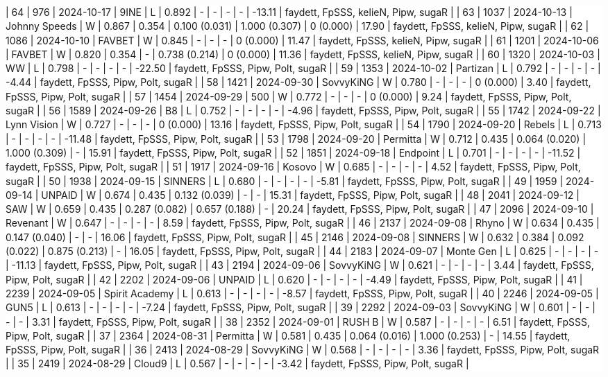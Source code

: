 |           64 |      976 | 2024-10-17 | 9INE              | L   | 0.892      | -            | -                | -                | -         |   -13.11 | faydett, FpSSS, kelieN, Pipw, sugaR |
|           63 |     1037 | 2024-10-13 | Johnny Speeds     | W   | 0.867      | 0.354        | 0.100 (0.031)    | 1.000 (0.307)    | 0 (0.000) |    17.90 | faydett, FpSSS, kelieN, Pipw, sugaR |
|           62 |     1086 | 2024-10-10 | FAVBET            | W   | 0.845      | -            | -                | -                | 0 (0.000) |    11.47 | faydett, FpSSS, kelieN, Pipw, sugaR |
|           61 |     1201 | 2024-10-06 | FAVBET            | W   | 0.820      | 0.354        | -                | 0.738 (0.214)    | 0 (0.000) |    11.36 | faydett, FpSSS, kelieN, Pipw, sugaR |
|           60 |     1320 | 2024-10-03 | WW                | L   | 0.798      | -            | -                | -                | -         |   -22.50 | faydett, FpSSS, Pipw, Polt, sugaR   |
|           59 |     1353 | 2024-10-02 | Partizan          | L   | 0.792      | -            | -                | -                | -         |    -4.44 | faydett, FpSSS, Pipw, Polt, sugaR   |
|           58 |     1421 | 2024-09-30 | SovvyKiNG         | W   | 0.780      | -            | -                | -                | 0 (0.000) |     3.40 | faydett, FpSSS, Pipw, Polt, sugaR   |
|           57 |     1454 | 2024-09-29 | 500               | W   | 0.772      | -            | -                | -                | 0 (0.000) |     9.24 | faydett, FpSSS, Pipw, Polt, sugaR   |
|           56 |     1589 | 2024-09-26 | B8                | L   | 0.752      | -            | -                | -                | -         |    -4.96 | faydett, FpSSS, Pipw, Polt, sugaR   |
|           55 |     1742 | 2024-09-22 | Lynn Vision       | W   | 0.727      | -            | -                | -                | 0 (0.000) |    13.16 | faydett, FpSSS, Pipw, Polt, sugaR   |
|           54 |     1790 | 2024-09-20 | Rebels            | L   | 0.713      | -            | -                | -                | -         |   -11.48 | faydett, FpSSS, Pipw, Polt, sugaR   |
|           53 |     1798 | 2024-09-20 | Permitta          | W   | 0.712      | 0.435        | 0.064 (0.020)    | 1.000 (0.309)    | -         |    15.91 | faydett, FpSSS, Pipw, Polt, sugaR   |
|           52 |     1851 | 2024-09-18 | Endpoint          | L   | 0.701      | -            | -                | -                | -         |   -11.52 | faydett, FpSSS, Pipw, Polt, sugaR   |
|           51 |     1917 | 2024-09-16 | Kosovo            | W   | 0.685      | -            | -                | -                | -         |     4.52 | faydett, FpSSS, Pipw, Polt, sugaR   |
|           50 |     1938 | 2024-09-15 | SINNERS           | L   | 0.680      | -            | -                | -                | -         |    -5.81 | faydett, FpSSS, Pipw, Polt, sugaR   |
|           49 |     1959 | 2024-09-14 | UNPAID            | W   | 0.674      | 0.435        | 0.132 (0.039)    | -                | -         |    15.31 | faydett, FpSSS, Pipw, Polt, sugaR   |
|           48 |     2041 | 2024-09-12 | SAW               | W   | 0.659      | 0.435        | 0.287 (0.082)    | 0.657 (0.188)    | -         |    20.24 | faydett, FpSSS, Pipw, Polt, sugaR   |
|           47 |     2096 | 2024-09-10 | Revenant          | W   | 0.647      | -            | -                | -                | -         |     8.59 | faydett, FpSSS, Pipw, Polt, sugaR   |
|           46 |     2137 | 2024-09-08 | Rhyno             | W   | 0.634      | 0.435        | 0.147 (0.040)    | -                | -         |    16.06 | faydett, FpSSS, Pipw, Polt, sugaR   |
|           45 |     2146 | 2024-09-08 | SINNERS           | W   | 0.632      | 0.384        | 0.092 (0.022)    | 0.875 (0.213)    | -         |    16.05 | faydett, FpSSS, Pipw, Polt, sugaR   |
|           44 |     2183 | 2024-09-07 | Monte Gen         | L   | 0.625      | -            | -                | -                | -         |   -11.13 | faydett, FpSSS, Pipw, Polt, sugaR   |
|           43 |     2194 | 2024-09-06 | SovvyKiNG         | W   | 0.621      | -            | -                | -                | -         |     3.44 | faydett, FpSSS, Pipw, Polt, sugaR   |
|           42 |     2202 | 2024-09-06 | UNPAID            | L   | 0.620      | -            | -                | -                | -         |    -4.49 | faydett, FpSSS, Pipw, Polt, sugaR   |
|           41 |     2239 | 2024-09-05 | Spirit Academy    | L   | 0.613      | -            | -                | -                | -         |    -8.57 | faydett, FpSSS, Pipw, Polt, sugaR   |
|           40 |     2246 | 2024-09-05 | GUN5              | L   | 0.613      | -            | -                | -                | -         |    -7.24 | faydett, FpSSS, Pipw, Polt, sugaR   |
|           39 |     2292 | 2024-09-03 | SovvyKiNG         | W   | 0.601      | -            | -                | -                | -         |     3.31 | faydett, FpSSS, Pipw, Polt, sugaR   |
|           38 |     2352 | 2024-09-01 | RUSH B            | W   | 0.587      | -            | -                | -                | -         |     6.51 | faydett, FpSSS, Pipw, Polt, sugaR   |
|           37 |     2364 | 2024-08-31 | Permitta          | W   | 0.581      | 0.435        | 0.064 (0.016)    | 1.000 (0.253)    | -         |    14.55 | faydett, FpSSS, Pipw, Polt, sugaR   |
|           36 |     2413 | 2024-08-29 | SovvyKiNG         | W   | 0.568      | -            | -                | -                | -         |     3.36 | faydett, FpSSS, Pipw, Polt, sugaR   |
|           35 |     2419 | 2024-08-29 | Cloud9            | L   | 0.567      | -            | -                | -                | -         |    -3.42 | faydett, FpSSS, Pipw, Polt, sugaR   |